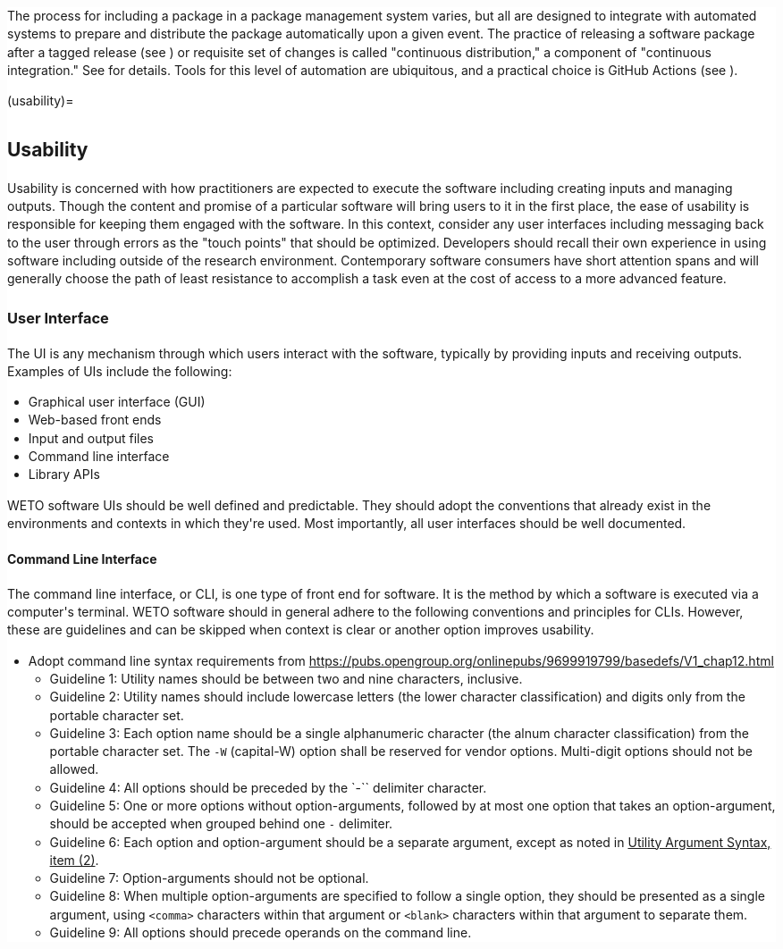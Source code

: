 The process for including a package in a package management system varies, but all are designed
to integrate with automated systems to prepare and distribute the package automatically upon
a given event. The practice of releasing a software package after a tagged release
(see [](version_control)) or requisite set of changes is called "continuous distribution,"
a component of "continuous integration." See [](continuous) for details.
Tools for this level of automation are ubiquitous, and a practical choice
is GitHub Actions (see [](github)).

(usability)=
## Usability

Usability is concerned with how practitioners are expected to execute the software including
creating inputs and managing outputs.
Though the content and promise of a particular software will bring users to it in the first
place, the ease of usability is responsible for keeping them engaged with the software.
In this context, consider any user interfaces including messaging back to the user through
errors as the "touch points" that should be optimized.
Developers should recall their own experience in using software including outside
of the research environment.
Contemporary software consumers have short attention spans and will generally choose
the path of least resistance to accomplish a task even at the cost of access to a more
advanced feature.

### User Interface

The UI is any mechanism through which users interact with the software,
typically by providing inputs and receiving outputs. Examples of UIs include the following:
- Graphical user interface (GUI)
- Web-based front ends
- Input and output files
- Command line interface
- Library APIs

WETO software UIs should be well defined and predictable.
They should adopt the conventions that already exist in the environments and contexts
in which they're used.
Most importantly, all user interfaces should be well documented.

#### Command Line Interface

The command line interface, or CLI, is one type of front end for software.
It is the method by which a software is executed via a computer's terminal.
WETO software should in general adhere to the following conventions and principles for CLIs.
However, these are guidelines and can be skipped when context is clear or another
option improves usability.

- Adopt command line syntax requirements from https://pubs.opengroup.org/onlinepubs/9699919799/basedefs/V1_chap12.html
    - Guideline 1: Utility names should be between two and nine characters, inclusive.
    - Guideline 2: Utility names should include lowercase letters (the lower character classification) and digits only from the portable character set.
    - Guideline 3: Each option name should be a single alphanumeric character (the alnum character classification) from the portable character set. The `-W` (capital-W) option shall be reserved for vendor options. Multi-digit options should not be allowed.
    - Guideline 4: All options should be preceded by the `-`` delimiter character.
    - Guideline 5: One or more options without option-arguments, followed by at most one option that takes an option-argument, should be accepted when grouped behind one `-` delimiter.
    - Guideline 6: Each option and option-argument should be a separate argument, except as noted in [Utility Argument Syntax, item (2)](https://pubs.opengroup.org/onlinepubs/9699919799/basedefs/V1_chap12.html).
    - Guideline 7: Option-arguments should not be optional.
    - Guideline 8: When multiple option-arguments are specified to follow a single option, they should be presented as a single argument, using `<comma>` characters within that argument or `<blank>` characters within that argument to separate them.
    - Guideline 9: All options should precede operands on the command line.